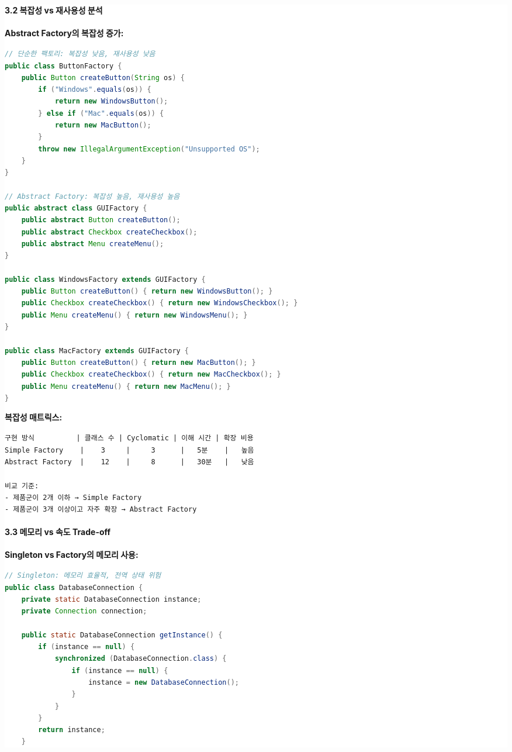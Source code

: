 #### **3.2 복잡성 vs 재사용성 분석**

**Abstract Factory의 복잡성 증가:**
```java
// 단순한 팩토리: 복잡성 낮음, 재사용성 낮음
public class ButtonFactory {
    public Button createButton(String os) {
        if ("Windows".equals(os)) {
            return new WindowsButton();
        } else if ("Mac".equals(os)) {
            return new MacButton();
        }
        throw new IllegalArgumentException("Unsupported OS");
    }
}

// Abstract Factory: 복잡성 높음, 재사용성 높음
public abstract class GUIFactory {
    public abstract Button createButton();
    public abstract Checkbox createCheckbox();
    public abstract Menu createMenu();
}

public class WindowsFactory extends GUIFactory {
    public Button createButton() { return new WindowsButton(); }
    public Checkbox createCheckbox() { return new WindowsCheckbox(); }
    public Menu createMenu() { return new WindowsMenu(); }
}

public class MacFactory extends GUIFactory {
    public Button createButton() { return new MacButton(); }
    public Checkbox createCheckbox() { return new MacCheckbox(); }
    public Menu createMenu() { return new MacMenu(); }
}
```

**복잡성 매트릭스:**
```
구현 방식          | 클래스 수 | Cyclomatic | 이해 시간 | 확장 비용
Simple Factory    |    3     |     3      |   5분    |   높음
Abstract Factory  |    12    |     8      |   30분   |   낮음

비교 기준:
- 제품군이 2개 이하 → Simple Factory
- 제품군이 3개 이상이고 자주 확장 → Abstract Factory
```

#### **3.3 메모리 vs 속도 Trade-off**

**Singleton vs Factory의 메모리 사용:**
```java
// Singleton: 메모리 효율적, 전역 상태 위험
public class DatabaseConnection {
    private static DatabaseConnection instance;
    private Connection connection;
    
    public static DatabaseConnection getInstance() {
        if (instance == null) {
            synchronized (DatabaseConnection.class) {
                if (instance == null) {
                    instance = new DatabaseConnection();
                }
            }
        }
        return instance;
    }
```